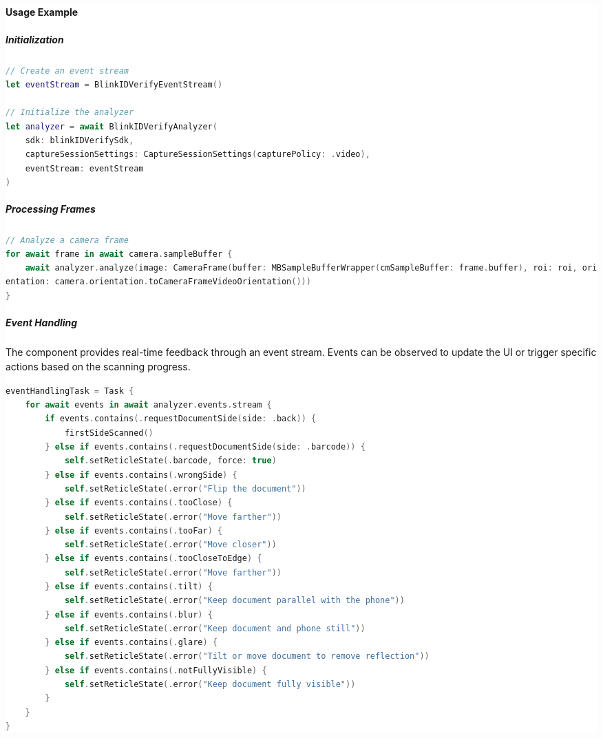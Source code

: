 #### Usage Example

##### Initialization

```swift
// Create an event stream
let eventStream = BlinkIDVerifyEventStream()

// Initialize the analyzer
let analyzer = await BlinkIDVerifyAnalyzer(
    sdk: blinkIDVerifySdk,
    captureSessionSettings: CaptureSessionSettings(capturePolicy: .video),
    eventStream: eventStream
)
```

##### Processing Frames

```swift
// Analyze a camera frame
for await frame in await camera.sampleBuffer {
    await analyzer.analyze(image: CameraFrame(buffer: MBSampleBufferWrapper(cmSampleBuffer: frame.buffer), roi: roi, orientation: camera.orientation.toCameraFrameVideoOrientation()))
}
```

##### Event Handling

The component provides real-time feedback through an event stream. Events can be observed to update the UI or trigger specific actions based on the scanning progress.

```swift
eventHandlingTask = Task {
    for await events in await analyzer.events.stream {
        if events.contains(.requestDocumentSide(side: .back)) {
            firstSideScanned()
        } else if events.contains(.requestDocumentSide(side: .barcode)) {
            self.setReticleState(.barcode, force: true)
        } else if events.contains(.wrongSide) {
            self.setReticleState(.error("Flip the document"))
        } else if events.contains(.tooClose) {
            self.setReticleState(.error("Move farther"))
        } else if events.contains(.tooFar) {
            self.setReticleState(.error("Move closer"))
        } else if events.contains(.tooCloseToEdge) {
            self.setReticleState(.error("Move farther"))
        } else if events.contains(.tilt) {
            self.setReticleState(.error("Keep document parallel with the phone"))
        } else if events.contains(.blur) {
            self.setReticleState(.error("Keep document and phone still"))
        } else if events.contains(.glare) {
            self.setReticleState(.error("Tilt or move document to remove reflection"))
        } else if events.contains(.notFullyVisible) {
            self.setReticleState(.error("Keep document fully visible"))
        }
    }
}
```
